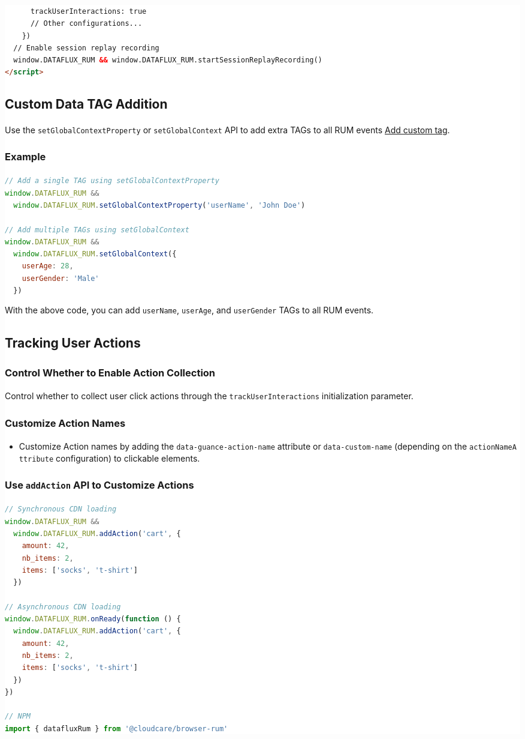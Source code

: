 ```html
      trackUserInteractions: true
      // Other configurations...
    })
  // Enable session replay recording
  window.DATAFLUX_RUM && window.DATAFLUX_RUM.startSessionReplayRecording()
</script>
```

## Custom Data TAG Addition

Use the `setGlobalContextProperty` or `setGlobalContext` API to add extra TAGs to all RUM events [Add custom tag](./docs/rum/custom-sdk/add-additional-tag.md).

### Example

```javascript
// Add a single TAG using setGlobalContextProperty
window.DATAFLUX_RUM &&
  window.DATAFLUX_RUM.setGlobalContextProperty('userName', 'John Doe')

// Add multiple TAGs using setGlobalContext
window.DATAFLUX_RUM &&
  window.DATAFLUX_RUM.setGlobalContext({
    userAge: 28,
    userGender: 'Male'
  })
```

With the above code, you can add `userName`, `userAge`, and `userGender` TAGs to all RUM events.

## Tracking User Actions

### Control Whether to Enable Action Collection

Control whether to collect user click actions through the `trackUserInteractions` initialization parameter.

### Customize Action Names

- Customize Action names by adding the `data-guance-action-name` attribute or `data-custom-name` (depending on the `actionNameAttribute` configuration) to clickable elements.

### Use `addAction` API to Customize Actions

```javascript
// Synchronous CDN loading
window.DATAFLUX_RUM &&
  window.DATAFLUX_RUM.addAction('cart', {
    amount: 42,
    nb_items: 2,
    items: ['socks', 't-shirt']
  })

// Asynchronous CDN loading
window.DATAFLUX_RUM.onReady(function () {
  window.DATAFLUX_RUM.addAction('cart', {
    amount: 42,
    nb_items: 2,
    items: ['socks', 't-shirt']
  })
})

// NPM
import { datafluxRum } from '@cloudcare/browser-rum'
```